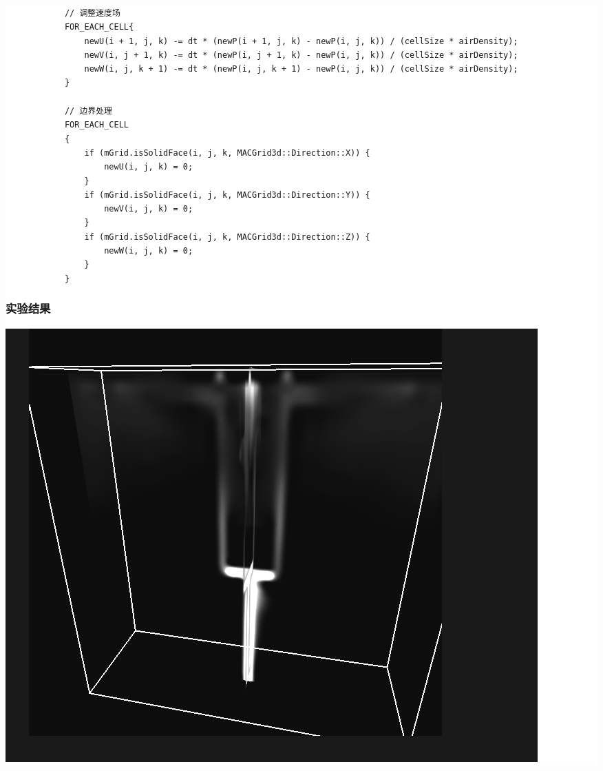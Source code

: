 ```
            // 调整速度场
            FOR_EACH_CELL{
                newU(i + 1, j, k) -= dt * (newP(i + 1, j, k) - newP(i, j, k)) / (cellSize * airDensity);
                newV(i, j + 1, k) -= dt * (newP(i, j + 1, k) - newP(i, j, k)) / (cellSize * airDensity);
                newW(i, j, k + 1) -= dt * (newP(i, j, k + 1) - newP(i, j, k)) / (cellSize * airDensity);
            }

            // 边界处理
            FOR_EACH_CELL
            {
                if (mGrid.isSolidFace(i, j, k, MACGrid3d::Direction::X)) {
                    newU(i, j, k) = 0;
                }
                if (mGrid.isSolidFace(i, j, k, MACGrid3d::Direction::Y)) {
                    newV(i, j, k) = 0;
                }
                if (mGrid.isSolidFace(i, j, k, MACGrid3d::Direction::Z)) {
                    newW(i, j, k) = 0;
                }
            }
```

### 实验结果

![image-20240612133116286](md_img/image-20240612133116286.png)
